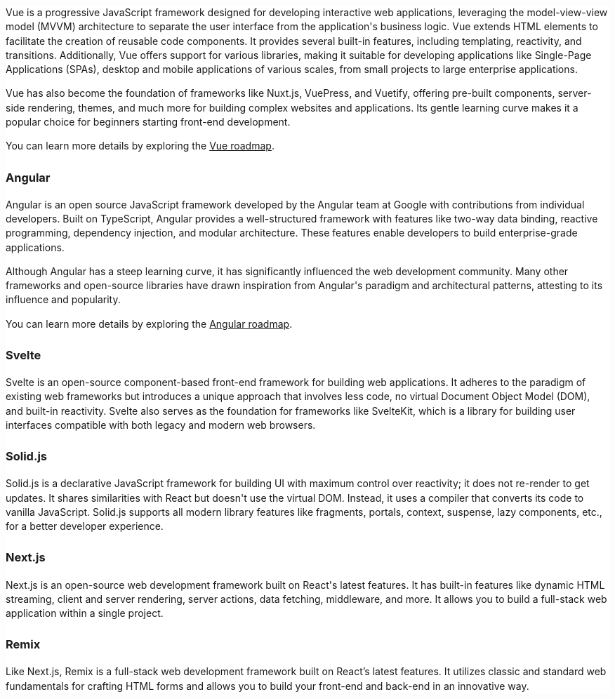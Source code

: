 Vue is a progressive JavaScript framework designed for developing interactive web applications, leveraging the model-view-view model (MVVM) architecture to separate the user interface from the application's business logic. Vue extends HTML elements to facilitate the creation of reusable code components. It provides several built-in features, including templating, reactivity, and transitions. Additionally, Vue offers support for various libraries, making it suitable for developing applications like Single-Page Applications (SPAs), desktop and mobile applications of various scales, from small projects to large enterprise applications. 

Vue has also become the foundation of frameworks like Nuxt.js, VuePress, and Vuetify, offering pre-built components, server-side rendering, themes, and much more for building complex websites and applications. Its gentle learning curve makes it a popular choice for beginners starting front-end development.

You can learn more details by exploring the [Vue roadmap](https://roadmap.sh/vue).

### Angular

Angular is an open source JavaScript framework developed by the Angular team at Google with contributions from individual developers. Built on TypeScript, Angular provides a well-structured framework with features like two-way data binding, reactive programming, dependency injection, and modular architecture. These features enable developers to build enterprise-grade applications.

Although Angular has a steep learning curve, it has significantly influenced the web development community. Many other frameworks and open-source libraries have drawn inspiration from Angular's paradigm and architectural patterns, attesting to its influence and popularity.

You can learn more details by exploring the [Angular roadmap](https://roadmap.sh/angular).

### Svelte

Svelte is an open-source component-based front-end framework for building web applications. It adheres to the paradigm of existing web frameworks but introduces a unique approach that involves less code, no virtual Document Object Model (DOM), and built-in reactivity. Svelte also serves as the foundation for frameworks like SvelteKit, which is a library for building user interfaces compatible with both legacy and modern web browsers.

### Solid.js

Solid.js is a declarative JavaScript framework for building UI with maximum control over reactivity; it does not re-render to get updates. It shares similarities with React but doesn't use the virtual DOM. Instead, it uses a compiler that converts its code to vanilla JavaScript. Solid.js supports all modern library features like fragments, portals, context, suspense, lazy components, etc., for a better developer experience.

### Next.js

Next.js is an open-source web development framework built on React's latest features. It has built-in features like dynamic HTML streaming, client and server rendering, server actions, data fetching, middleware, and more. It allows you to build a full-stack web application within a single project.

### Remix

Like Next.js, Remix is a full-stack web development framework built on React’s latest features. It utilizes classic and standard web fundamentals for crafting HTML forms and allows you to build your front-end and back-end in an innovative way.
